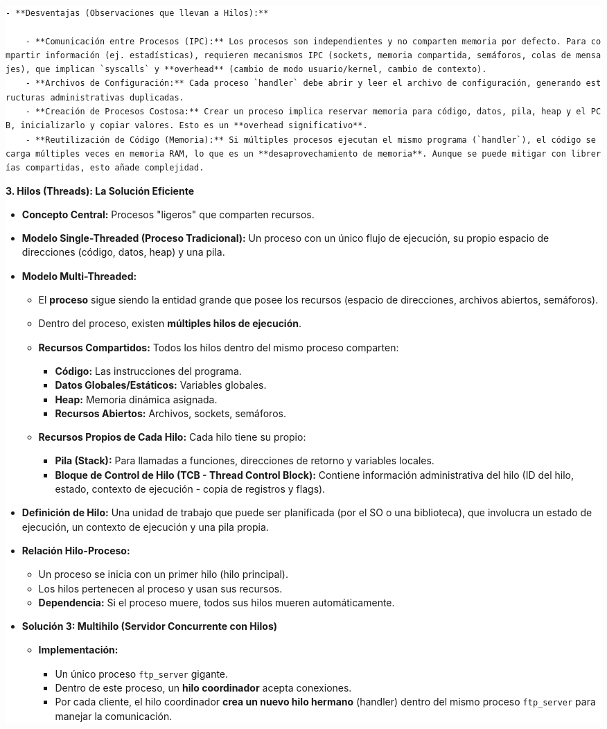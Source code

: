     - **Desventajas (Observaciones que llevan a Hilos):**
        
        - **Comunicación entre Procesos (IPC):** Los procesos son independientes y no comparten memoria por defecto. Para compartir información (ej. estadísticas), requieren mecanismos IPC (sockets, memoria compartida, semáforos, colas de mensajes), que implican `syscalls` y **overhead** (cambio de modo usuario/kernel, cambio de contexto).
        - **Archivos de Configuración:** Cada proceso `handler` debe abrir y leer el archivo de configuración, generando estructuras administrativas duplicadas.
        - **Creación de Procesos Costosa:** Crear un proceso implica reservar memoria para código, datos, pila, heap y el PCB, inicializarlo y copiar valores. Esto es un **overhead significativo**.
        - **Reutilización de Código (Memoria):** Si múltiples procesos ejecutan el mismo programa (`handler`), el código se carga múltiples veces en memoria RAM, lo que es un **desaprovechamiento de memoria**. Aunque se puede mitigar con librerías compartidas, esto añade complejidad.
        
    

**3. Hilos (Threads): La Solución Eficiente**

- **Concepto Central:** Procesos "ligeros" que comparten recursos.
    
- **Modelo Single-Threaded (Proceso Tradicional):** Un proceso con un único flujo de ejecución, su propio espacio de direcciones (código, datos, heap) y una pila.
    
- **Modelo Multi-Threaded:**
    
    - El **proceso** sigue siendo la entidad grande que posee los recursos (espacio de direcciones, archivos abiertos, semáforos).
    - Dentro del proceso, existen **múltiples hilos de ejecución**.
    - **Recursos Compartidos:** Todos los hilos dentro del mismo proceso comparten:
        
        - **Código:** Las instrucciones del programa.
        - **Datos Globales/Estáticos:** Variables globales.
        - **Heap:** Memoria dinámica asignada.
        - **Recursos Abiertos:** Archivos, sockets, semáforos.
        
    - **Recursos Propios de Cada Hilo:** Cada hilo tiene su propio:
        
        - **Pila (Stack):** Para llamadas a funciones, direcciones de retorno y variables locales.
        - **Bloque de Control de Hilo (TCB - Thread Control Block):** Contiene información administrativa del hilo (ID del hilo, estado, contexto de ejecución - copia de registros y flags).
        
    
- **Definición de Hilo:** Una unidad de trabajo que puede ser planificada (por el SO o una biblioteca), que involucra un estado de ejecución, un contexto de ejecución y una pila propia.
    
- **Relación Hilo-Proceso:**
    
    - Un proceso se inicia con un primer hilo (hilo principal).
    - Los hilos pertenecen al proceso y usan sus recursos.
    - **Dependencia:** Si el proceso muere, todos sus hilos mueren automáticamente.
    
- **Solución 3: Multihilo (Servidor Concurrente con Hilos)**
    
    - **Implementación:**
        
        - Un único proceso `ftp_server` gigante.
        - Dentro de este proceso, un **hilo coordinador** acepta conexiones.
        - Por cada cliente, el hilo coordinador **crea un nuevo hilo hermano** (handler) dentro del mismo proceso `ftp_server` para manejar la comunicación.
        